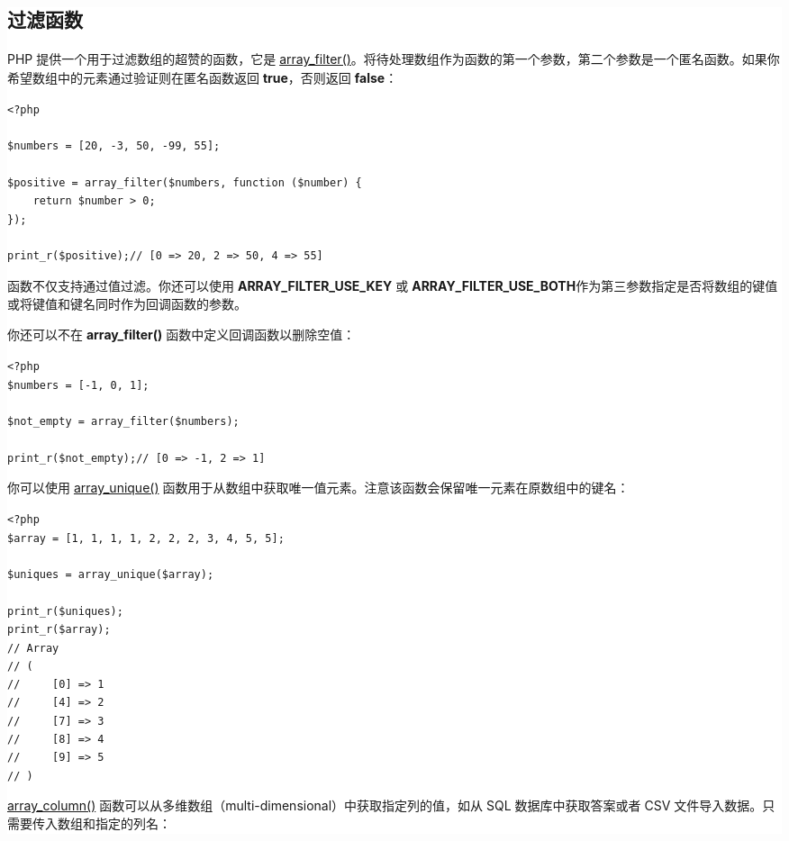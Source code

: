 ## 过滤函数

PHP 提供一个用于过滤数组的超赞的函数，它是 [array_filter()](http://php.net/manual/zh/function.array-filter.php)。将待处理数组作为函数的第一个参数，第二个参数是一个匿名函数。如果你希望数组中的元素通过验证则在匿名函数返回 **true**，否则返回 **false**：

```
<?php

$numbers = [20, -3, 50, -99, 55];

$positive = array_filter($numbers, function ($number) {
    return $number > 0;
});

print_r($positive);// [0 => 20, 2 => 50, 4 => 55]
```

函数不仅支持通过值过滤。你还可以使用 **ARRAY_FILTER_USE_KEY** 或 **ARRAY_FILTER_USE_BOTH**作为第三参数指定是否将数组的键值或将键值和键名同时作为回调函数的参数。

你还可以不在 **array_filter()** 函数中定义回调函数以删除空值：

```
<?php
$numbers = [-1, 0, 1];

$not_empty = array_filter($numbers);

print_r($not_empty);// [0 => -1, 2 => 1]
```

你可以使用 [array_unique()](http://php.net/manual/zh/function.array-unique.php) 函数用于从数组中获取唯一值元素。注意该函数会保留唯一元素在原数组中的键名：

```
<?php
$array = [1, 1, 1, 1, 2, 2, 2, 3, 4, 5, 5];

$uniques = array_unique($array);

print_r($uniques);
print_r($array);
// Array
// (
//     [0] => 1
//     [4] => 2
//     [7] => 3
//     [8] => 4
//     [9] => 5
// )
```

[array_column()](http://php.net/manual/en/function.array-column.php) 函数可以从多维数组（multi-dimensional）中获取指定列的值，如从 SQL 数据库中获取答案或者 CSV 文件导入数据。只需要传入数组和指定的列名：
